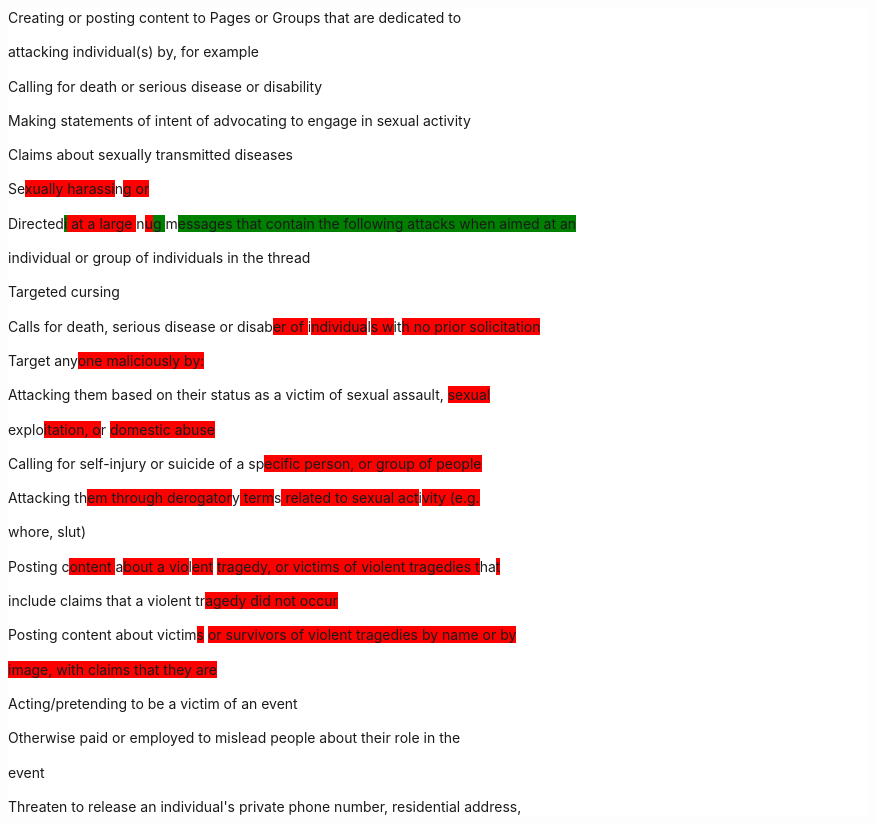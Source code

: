 Creating or posting content to Pages or Groups that are dedicated to 

attacking individual(s) by, for example 

Calling for death or serious disease or disability 

Making statements of intent of advocating to engage in sexual activity 

Claims about sexually transmitted diseases</span> 

Se<span style="background-color: red;">xually harassi</span>n<span style="background-color: red;">g or 

Directe</span>d<span style="background-color: green;">i</span><span style="background-color: red;"> at a large </span>n<span style="background-color: red;">u</span><span style="background-color: green;">g </span>m<span style="background-color: green;">essages that contain the following attacks when aimed at an 

individual or group of individuals in the thread 

Targeted cursing 

Calls for death, serious disease or disa</span>b<span style="background-color: red;">er of </span>i<span style="background-color: red;">ndividua</span>l<span style="background-color: red;">s w</span>it<span style="background-color: red;">h no prior solicitation 

Target an</span>y<span style="background-color: red;">one maliciously by: 

Attacking them based on their status as a victim of sexual assault</span>, <span style="background-color: red;">sexual 

expl</span>o<span style="background-color: red;">itation, o</span>r <span style="background-color: red;">domestic abuse 

Calling for self-injury or suicide of a s</span>p<span style="background-color: red;">ecific person, or group of people 

Attacking t</span>h<span style="background-color: red;">em through derogator</span>y<span style="background-color: red;"> term</span>s<span style="background-color: red;"> related to sexual act</span>i<span style="background-color: red;">vity (e.g. 

whore, slut) 

Posting </span>c<span style="background-color: red;">ontent </span>a<span style="background-color: red;">bout a vio</span>l<span style="background-color: red;">ent</span> <span style="background-color: red;">tragedy, or victims of violent tragedies t</span>ha<span style="background-color: red;">t 

include claims that a violent t</span>r<span style="background-color: red;">agedy did not occur 

Posting content about victi</span>m<span style="background-color: red;">s</span> <span style="background-color: red;">or survivors of violent tragedies by name or by </span>

<span style="background-color: red;">image, with claims that they are 

Acting/pretending to be a victim of an event 

Otherwise paid or employed to mislead people about their role in the 

event 

Threaten to release an individual's private phone number, residential address, 
